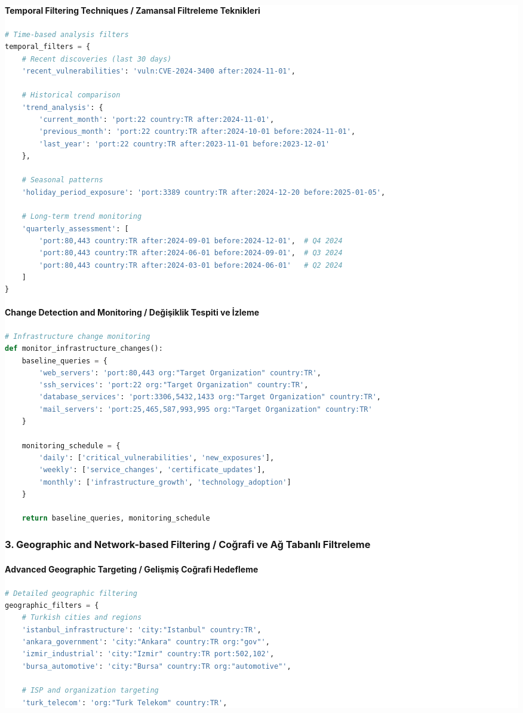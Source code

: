 #### Temporal Filtering Techniques / Zamansal Filtreleme Teknikleri
```python
# Time-based analysis filters
temporal_filters = {
    # Recent discoveries (last 30 days)
    'recent_vulnerabilities': 'vuln:CVE-2024-3400 after:2024-11-01',
    
    # Historical comparison
    'trend_analysis': {
        'current_month': 'port:22 country:TR after:2024-11-01',
        'previous_month': 'port:22 country:TR after:2024-10-01 before:2024-11-01',
        'last_year': 'port:22 country:TR after:2023-11-01 before:2023-12-01'
    },
    
    # Seasonal patterns
    'holiday_period_exposure': 'port:3389 country:TR after:2024-12-20 before:2025-01-05',
    
    # Long-term trend monitoring
    'quarterly_assessment': [
        'port:80,443 country:TR after:2024-09-01 before:2024-12-01',  # Q4 2024
        'port:80,443 country:TR after:2024-06-01 before:2024-09-01',  # Q3 2024
        'port:80,443 country:TR after:2024-03-01 before:2024-06-01'   # Q2 2024
    ]
}
```

#### Change Detection and Monitoring / Değişiklik Tespiti ve İzleme
```python
# Infrastructure change monitoring
def monitor_infrastructure_changes():
    baseline_queries = {
        'web_servers': 'port:80,443 org:"Target Organization" country:TR',
        'ssh_services': 'port:22 org:"Target Organization" country:TR',
        'database_services': 'port:3306,5432,1433 org:"Target Organization" country:TR',
        'mail_servers': 'port:25,465,587,993,995 org:"Target Organization" country:TR'
    }
    
    monitoring_schedule = {
        'daily': ['critical_vulnerabilities', 'new_exposures'],
        'weekly': ['service_changes', 'certificate_updates'],
        'monthly': ['infrastructure_growth', 'technology_adoption']
    }
    
    return baseline_queries, monitoring_schedule
```

### 3. Geographic and Network-based Filtering / Coğrafi ve Ağ Tabanlı Filtreleme

#### Advanced Geographic Targeting / Gelişmiş Coğrafi Hedefleme
```python
# Detailed geographic filtering
geographic_filters = {
    # Turkish cities and regions
    'istanbul_infrastructure': 'city:"Istanbul" country:TR',
    'ankara_government': 'city:"Ankara" country:TR org:"gov"',
    'izmir_industrial': 'city:"Izmir" country:TR port:502,102',
    'bursa_automotive': 'city:"Bursa" country:TR org:"automotive"',
    
    # ISP and organization targeting
    'turk_telecom': 'org:"Turk Telekom" country:TR',
```